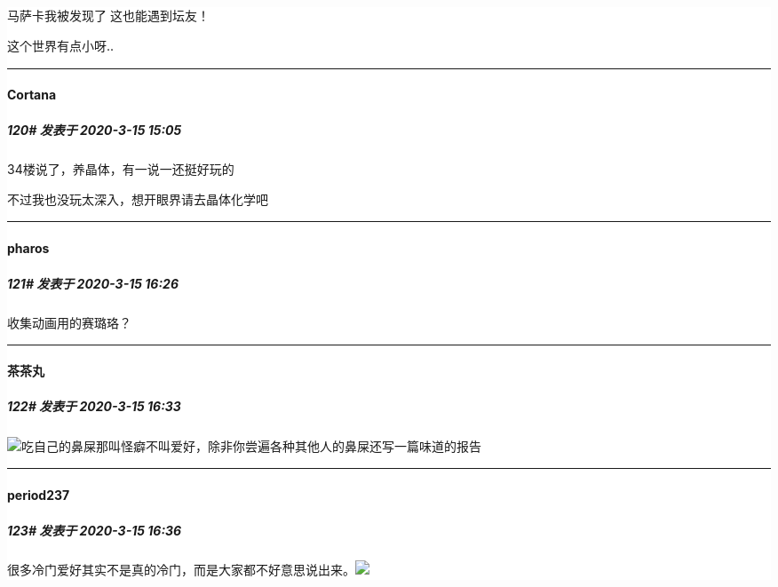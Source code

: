 马萨卡我被发现了</blockquote>
这也能遇到坛友！

这个世界有点小呀..







*****

####  Cortana  
##### 120#       发表于 2020-3-15 15:05




34楼说了，养晶体，有一说一还挺好玩的

不过我也没玩太深入，想开眼界请去晶体化学吧







*****

####  pharos  
##### 121#       发表于 2020-3-15 16:26




收集动画用的赛璐珞？







*****

####  茶茶丸  
##### 122#       发表于 2020-3-15 16:33



<img src="https://static.saraba1st.com/image/smiley/face2017/125.png" referrerpolicy="no-referrer">吃自己的鼻屎那叫怪癖不叫爱好，除非你尝遍各种其他人的鼻屎还写一篇味道的报告







*****

####  period237  
##### 123#       发表于 2020-3-15 16:36




很多冷门爱好其实不是真的冷门，而是大家都不好意思说出来。<img src="https://static.saraba1st.com/image/smiley/face2017/144.png" referrerpolicy="no-referrer">
